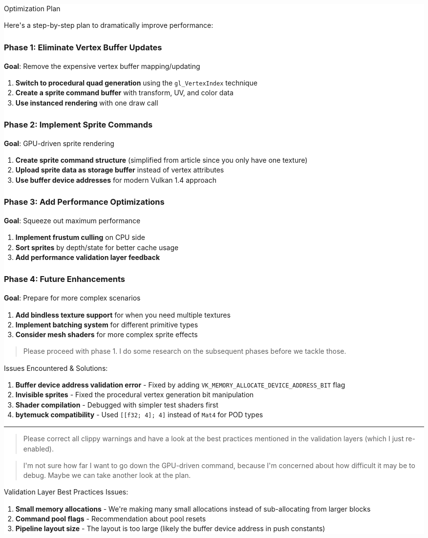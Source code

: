Optimization Plan

Here's a step-by-step plan to dramatically improve performance:

### Phase 1: Eliminate Vertex Buffer Updates
**Goal**: Remove the expensive vertex buffer mapping/updating

1. **Switch to procedural quad generation** using the `gl_VertexIndex` technique
2. **Create a sprite command buffer** with transform, UV, and color data
3. **Use instanced rendering** with one draw call

### Phase 2: Implement Sprite Commands
**Goal**: GPU-driven sprite rendering

1. **Create sprite command structure** (simplified from article since you only have one texture)
2. **Upload sprite data as storage buffer** instead of vertex attributes
3. **Use buffer device addresses** for modern Vulkan 1.4 approach

### Phase 3: Add Performance Optimizations
**Goal**: Squeeze out maximum performance

1. **Implement frustum culling** on CPU side
2. **Sort sprites** by depth/state for better cache usage
3. **Add performance validation layer feedback**

### Phase 4: Future Enhancements
**Goal**: Prepare for more complex scenarios

1. **Add bindless texture support** for when you need multiple textures
2. **Implement batching system** for different primitive types
3. **Consider mesh shaders** for more complex sprite effects

> Please proceed with phase 1. I do some research on the subsequent phases before we tackle those.

Issues Encountered & Solutions:

1. **Buffer device address validation error** - Fixed by adding `VK_MEMORY_ALLOCATE_DEVICE_ADDRESS_BIT` flag
2. **Invisible sprites** - Fixed the procedural vertex generation bit manipulation
3. **Shader compilation** - Debugged with simpler test shaders first
4. **bytemuck compatibility** - Used `[[f32; 4]; 4]` instead of `Mat4` for POD types

---

> Please correct all clippy warnings and have a look at the best practices mentioned in the validation layers (which I just re-enabled).

> I'm not sure how far I want to go down the GPU-driven command, because I'm concerned about how difficult it may be to debug. Maybe we can take another look at the plan.

Validation Layer Best Practices Issues:

1. **Small memory allocations** - We're making many small allocations instead of sub-allocating from larger blocks
2. **Command pool flags** - Recommendation about pool resets
3. **Pipeline layout size** - The layout is too large (likely the buffer device address in push constants)
